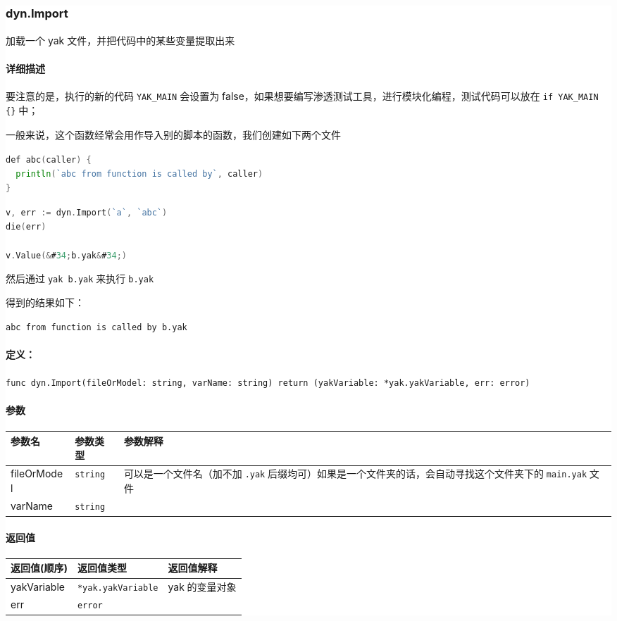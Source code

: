 
 
### dyn.Import

加载一个 yak 文件，并把代码中的某些变量提取出来

#### 详细描述

要注意的是，执行的新的代码 `YAK_MAIN` 会设置为 false，如果想要编写渗透测试工具，进行模块化编程，测试代码可以放在 `if YAK_MAIN {}` 中；

一般来说，这个函数经常会用作导入别的脚本的函数，我们创建如下两个文件

```go title=&#39;a.yak&#39;
def abc(caller) {
  println(`abc from function is called by`, caller)
}
```

```go title=&#39;b.yak&#39;
v, err := dyn.Import(`a`, `abc`)
die(err)

v.Value(&#34;b.yak&#34;)
```

然后通过 `yak b.yak` 来执行 `b.yak`

得到的结果如下：

```
abc from function is called by b.yak
```


#### 定义：

`func dyn.Import(fileOrModel: string, varName: string) return (yakVariable: *yak.yakVariable, err: error)`


#### 参数

|参数名|参数类型|参数解释|
|:-----------|:---------- |:-----------|
| fileOrModel | `string` |  可以是一个文件名（加不加 `.yak` 后缀均可）如果是一个文件夹的话，会自动寻找这个文件夹下的 `main.yak` 文件 |
| varName | `string` |   |





#### 返回值

|返回值(顺序)|返回值类型|返回值解释|
|:-----------|:---------- |:-----------|
| yakVariable | `*yak.yakVariable` |  yak 的变量对象 |
| err | `error` |   |
